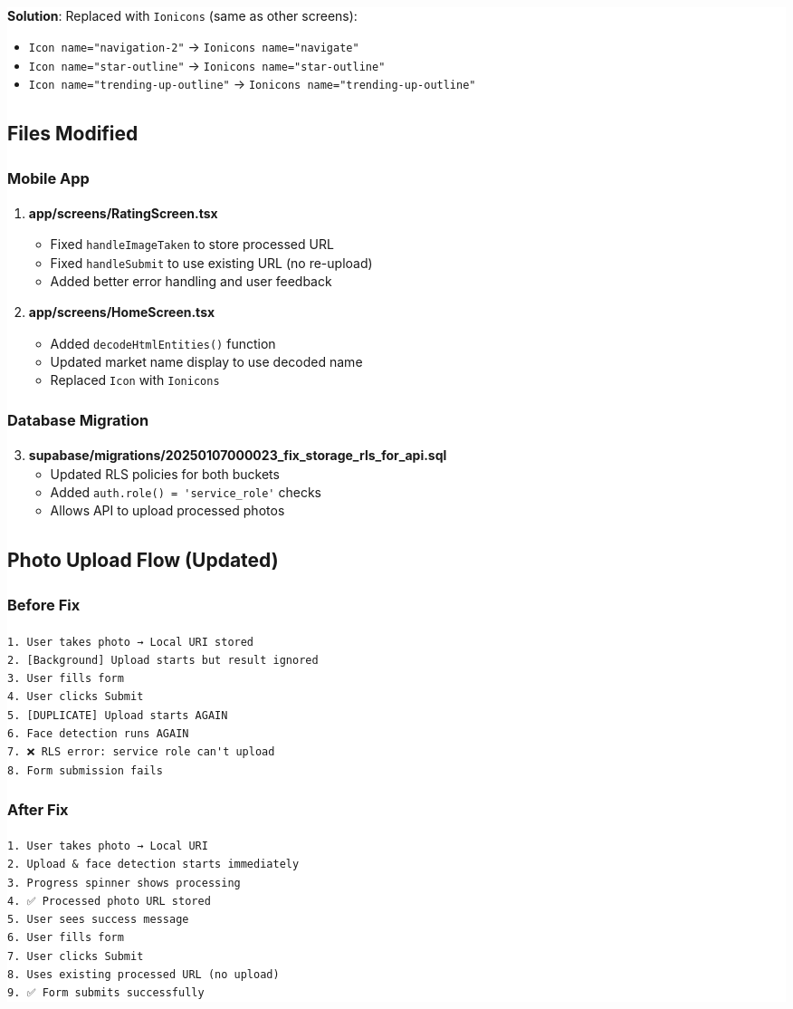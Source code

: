 **Solution**: Replaced with `Ionicons` (same as other screens):
- `Icon name="navigation-2"` → `Ionicons name="navigate"`
- `Icon name="star-outline"` → `Ionicons name="star-outline"`
- `Icon name="trending-up-outline"` → `Ionicons name="trending-up-outline"`

## Files Modified

### Mobile App
1. **app/screens/RatingScreen.tsx**
   - Fixed `handleImageTaken` to store processed URL
   - Fixed `handleSubmit` to use existing URL (no re-upload)
   - Added better error handling and user feedback

2. **app/screens/HomeScreen.tsx**
   - Added `decodeHtmlEntities()` function
   - Updated market name display to use decoded name
   - Replaced `Icon` with `Ionicons`

### Database Migration
3. **supabase/migrations/20250107000023_fix_storage_rls_for_api.sql**
   - Updated RLS policies for both buckets
   - Added `auth.role() = 'service_role'` checks
   - Allows API to upload processed photos

## Photo Upload Flow (Updated)

### Before Fix
```
1. User takes photo → Local URI stored
2. [Background] Upload starts but result ignored
3. User fills form
4. User clicks Submit
5. [DUPLICATE] Upload starts AGAIN
6. Face detection runs AGAIN
7. ❌ RLS error: service role can't upload
8. Form submission fails
```

### After Fix
```
1. User takes photo → Local URI
2. Upload & face detection starts immediately
3. Progress spinner shows processing
4. ✅ Processed photo URL stored
5. User sees success message
6. User fills form
7. User clicks Submit
8. Uses existing processed URL (no upload)
9. ✅ Form submits successfully
```
